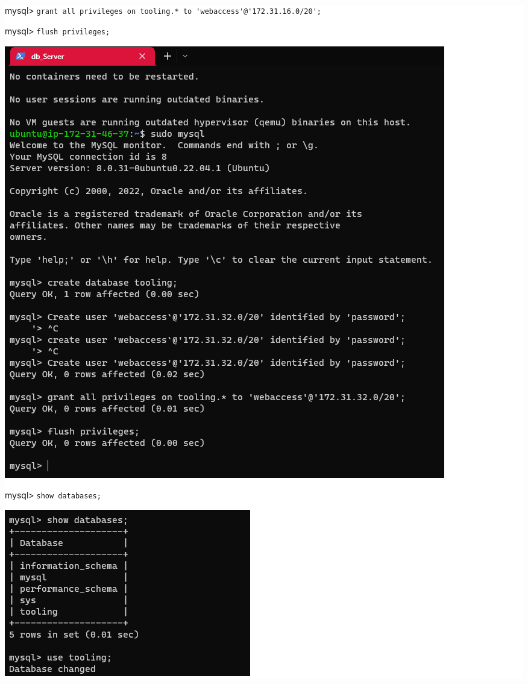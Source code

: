 mysql> `grant all privileges on tooling.* to 'webaccess'@'172.31.16.0/20';`

mysql> `flush privileges;`

![Create Tooling database](image/Create_db_tooling_grant_permissions.PNG)

mysql> `show databases;`

![Tooling Database created](image/db_tooling_creation_confirmed.PNG)
